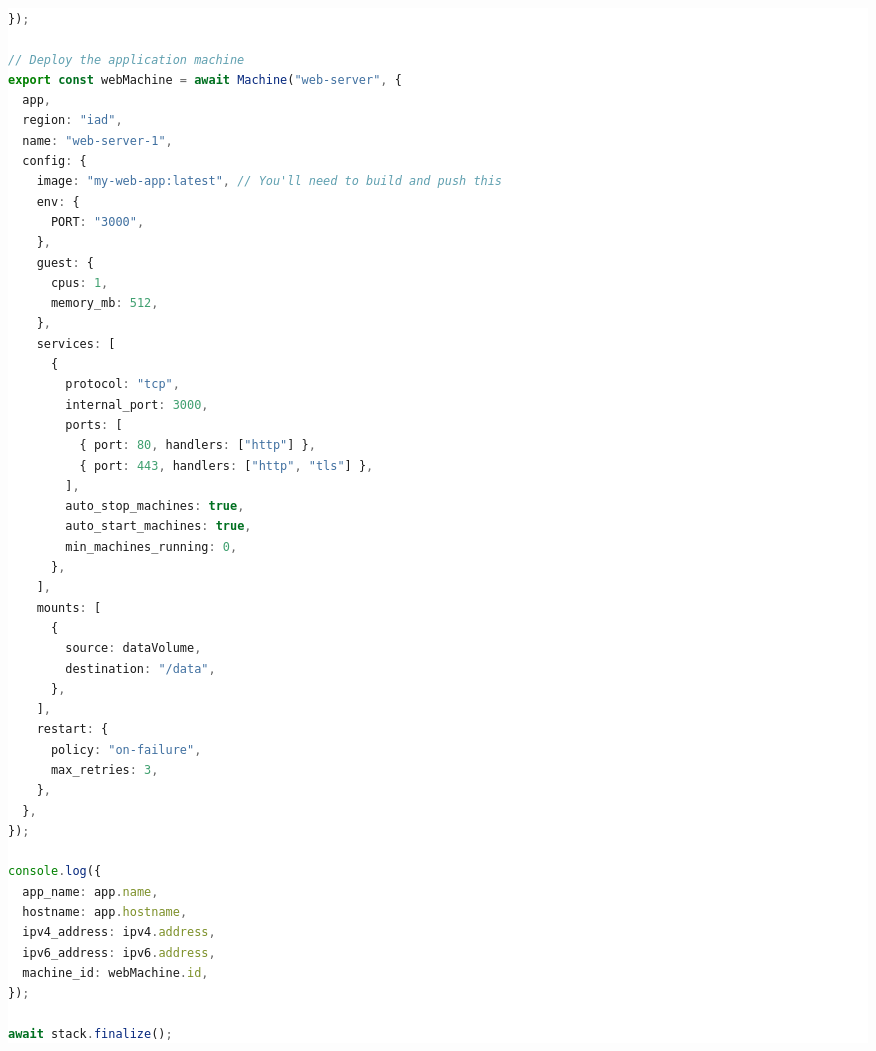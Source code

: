 ```ts
});

// Deploy the application machine
export const webMachine = await Machine("web-server", {
  app,
  region: "iad",
  name: "web-server-1",
  config: {
    image: "my-web-app:latest", // You'll need to build and push this
    env: {
      PORT: "3000",
    },
    guest: {
      cpus: 1,
      memory_mb: 512,
    },
    services: [
      {
        protocol: "tcp",
        internal_port: 3000,
        ports: [
          { port: 80, handlers: ["http"] },
          { port: 443, handlers: ["http", "tls"] },
        ],
        auto_stop_machines: true,
        auto_start_machines: true,
        min_machines_running: 0,
      },
    ],
    mounts: [
      {
        source: dataVolume,
        destination: "/data",
      },
    ],
    restart: {
      policy: "on-failure",
      max_retries: 3,
    },
  },
});

console.log({
  app_name: app.name,
  hostname: app.hostname,
  ipv4_address: ipv4.address,
  ipv6_address: ipv6.address,
  machine_id: webMachine.id,
});

await stack.finalize();
```
